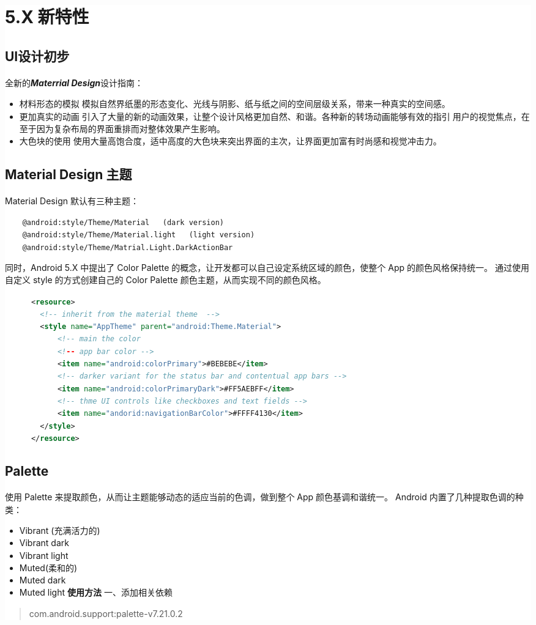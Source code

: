 # 5.X 新特性
## UI设计初步
全新的***Materrial Design***设计指南：
* 材料形态的模拟
模拟自然界纸墨的形态变化、光线与阴影、纸与纸之间的空间层级关系，带来一种真实的空间感。
* 更加真实的动画
引入了大量的新的动画效果，让整个设计风格更加自然、和谐。各种新的转场动画能够有效的指引
用户的视觉焦点，在至于因为复杂布局的界面重排而对整体效果产生影响。
* 大色块的使用
使用大量高饱合度，适中高度的大色块来突出界面的主次，让界面更加富有时尚感和视觉冲击力。
## Material Design 主题
Material Design 默认有三种主题：

```xml
    @android:style/Theme/Material   (dark version)
    @android:style/Theme/Material.light   (light version)
    @android:style/Theme/Matrial.Light.DarkActionBar
```
同时，Android 5.X 中提出了 Color Palette 的概念，让开发都可以自己设定系统区域的颜色，使整个 App 的颜色风格保持统一。
通过使用自定义 style 的方式创建自己的 Color Palette 颜色主题，从而实现不同的颜色风格。
```xml
      <resource>
        <!-- inherit from the material theme  -->
        <style name="AppTheme" parent="android:Theme.Material">
            <!-- main the color
            <!-- app bar color -->
            <item name="android:colorPrimary">#BEBEBE</item>
            <!-- darker variant for the status bar and contentual app bars -->
            <item name="android:colorPrimaryDark">#FF5AEBFF</item>
            <!-- thme UI controls like checkboxes and text fields -->
            <item name="andorid:navigationBarColor">#FFFF4130</item>
        </style>
      </resource>
```

## Palette
使用 Palette 来提取颜色，从而让主题能够动态的适应当前的色调，做到整个 App 颜色基调和谐统一。
Android 内置了几种提取色调的种类：
* Vibrant (充满活力的)
* Vibrant dark
* Vibrant light
* Muted(柔和的)
* Muted dark
* Muted light
**使用方法**
一、添加相关依赖
> com.android.support:palette-v7.21.0.2
